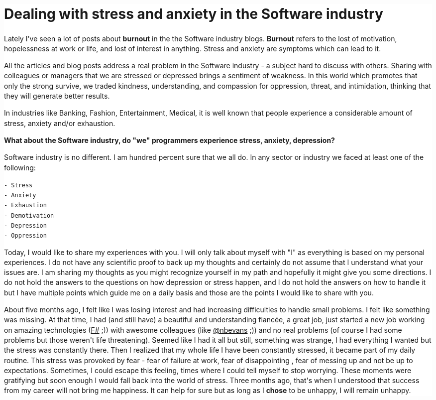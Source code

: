 # Dealing with stress and anxiety in the Software industry

Lately I've seen a lot of posts about __burnout__ in the the Software industry blogs. 
__Burnout__ refers to the lost of motivation, hopelessness at work or life, and lost of interest in anything.
Stress and anxiety are symptoms which can lead to it.

All the articles and blog posts address a real problem in the Software industry - a subject hard to discuss with others.
Sharing with colleagues or managers that we are stressed or depressed brings a sentiment of weakness.
In this world which promotes that only the strong survive, 
we traded kindness, understanding, and compassion for oppression, threat, and intimidation, 
thinking that they will generate better results.

In industries like Banking, Fashion, Entertainment, Medical, it is well known that people experience a considerable amount of stress, anxiety and/or exhaustion.

__What about the Software industry, do "we" programmers experience stress, anxiety, depression?__

Software industry is no different.
I am hundred percent sure that we all do. 
In any sector or industry we faced at least one of the following:
```
- Stress
- Anxiety
- Exhaustion
- Demotivation
- Depression
- Oppression
```
Today, I would like to share my experiences with you. I will only talk about myself with "I" as everything is based on my personal experiences.
I do not have any scientific proof to back up my thoughts and certainly do not assume that I understand what your issues are.
I am sharing my thoughts as you might recognize yourself in my path and hopefully it might give you some directions.
I do not hold the answers to the questions on how depression or stress happen, and I do not hold the answers on how to handle it
but I have multiple points which guide me on a daily basis and those are the points I would like to share with you.

About five months ago, I felt like I was losing interest and had increasing difficulties to handle small problems.
I felt like something was missing. 
At that time, I had (and still have) a beautiful and understanding fiancée, 
a great job, just started a new job working on amazing technologies ([F#](http://fsharp.org/) ;)) with
awesome colleagues (like [@nbevans](https://twitter.com/nbevans) ;)) and no real problems (of course I had some problems but those weren't life threatening).
Seemed like I had it all but still, something was strange, 
I had everything I wanted but the stress was constantly there. 
Then I realized that my whole life I have been constantly stressed, it became part of my daily routine.
This stress was provoked by fear - fear of failure at work, fear of disappointing , fear of messing up and not be up to expectations.
Sometimes, I could escape this feeling, times where I could tell myself to stop worrying.
These moments were gratifying but soon enough I would fall back into the world of stress.
Three months ago, that's when I understood that success from my career will not bring me happiness.
It can help for sure but as long as I __chose__ to be unhappy, I will remain unhappy.
